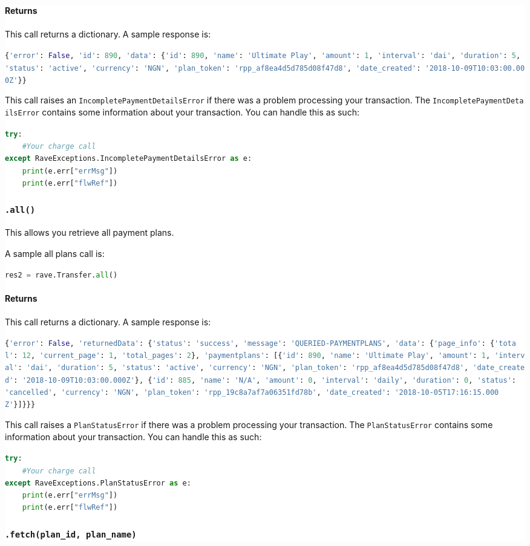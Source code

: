 #### Returns

This call returns a dictionary. A sample response is:

```py
{'error': False, 'id': 890, 'data': {'id': 890, 'name': 'Ultimate Play', 'amount': 1, 'interval': 'dai', 'duration': 5, 'status': 'active', 'currency': 'NGN', 'plan_token': 'rpp_af8ea4d5d785d08f47d8', 'date_created': '2018-10-09T10:03:00.000Z'}}
```

 This call raises an ```IncompletePaymentDetailsError``` if there was a problem processing your transaction. The ```IncompletePaymentDetailsError``` contains some information about your transaction. You can handle this as such:

```py
try: 
    #Your charge call
except RaveExceptions.IncompletePaymentDetailsError as e:
    print(e.err["errMsg"])
    print(e.err["flwRef"])
```

### ```.all()```

This allows you retrieve all payment plans. 

A sample all plans call is:

```py
res2 = rave.Transfer.all()
```

#### Returns

This call returns a dictionary. A sample response is:

```py
{'error': False, 'returnedData': {'status': 'success', 'message': 'QUERIED-PAYMENTPLANS', 'data': {'page_info': {'total': 12, 'current_page': 1, 'total_pages': 2}, 'paymentplans': [{'id': 890, 'name': 'Ultimate Play', 'amount': 1, 'interval': 'dai', 'duration': 5, 'status': 'active', 'currency': 'NGN', 'plan_token': 'rpp_af8ea4d5d785d08f47d8', 'date_created': '2018-10-09T10:03:00.000Z'}, {'id': 885, 'name': 'N/A', 'amount': 0, 'interval': 'daily', 'duration': 0, 'status': 'cancelled', 'currency': 'NGN', 'plan_token': 'rpp_19c8a7af7a06351fd78b', 'date_created': '2018-10-05T17:16:15.000Z'}]}}}
```

 This call raises a ```PlanStatusError``` if there was a problem processing your transaction. The ```PlanStatusError``` contains some information about your transaction. You can handle this as such:

```py
try: 
    #Your charge call
except RaveExceptions.PlanStatusError as e:
    print(e.err["errMsg"])
    print(e.err["flwRef"])
```

### ```.fetch(plan_id, plan_name)```
